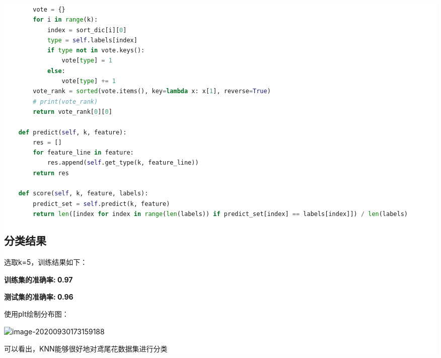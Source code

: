 ```python
        vote = {}
        for i in range(k):
            index = sort_dic[i][0]
            type = self.labels[index]
            if type not in vote.keys():
                vote[type] = 1
            else:
                vote[type] += 1
        vote_rank = sorted(vote.items(), key=lambda x: x[1], reverse=True)
        # print(vote_rank)
        return vote_rank[0][0]

    def predict(self, k, feature):
        res = []
        for feature_line in feature:
            res.append(self.get_type(k, feature_line))
        return res

    def score(self, k, feature, labels):
        predict_set = self.predict(k, feature)
        return len([index for index in range(len(labels)) if predict_set[index] == labels[index]]) / len(labels)
```

## 分类结果

选取k=5，训练结果如下：

**训练集的准确率: 0.97**

**测试集的准确率: 0.96**

使用plt绘制分布图：

![image-20200930173159188](https://img2020.cnblogs.com/blog/1958143/202010/1958143-20201005011057948-478622429.png)

可以看出，KNN能够很好地对鸢尾花数据集进行分类